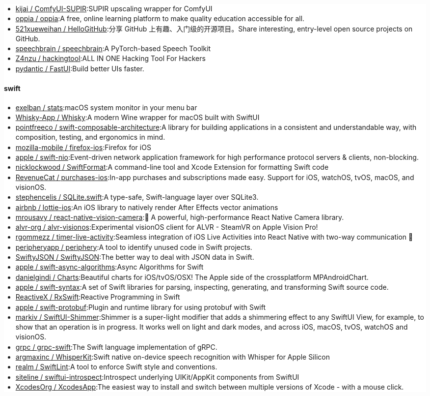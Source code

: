 * [kijai / ComfyUI-SUPIR](https://github.com/kijai/ComfyUI-SUPIR):SUPIR upscaling wrapper for ComfyUI
* [oppia / oppia](https://github.com/oppia/oppia):A free, online learning platform to make quality education accessible for all.
* [521xueweihan / HelloGitHub](https://github.com/521xueweihan/HelloGitHub):分享 GitHub 上有趣、入门级的开源项目。Share interesting, entry-level open source projects on GitHub.
* [speechbrain / speechbrain](https://github.com/speechbrain/speechbrain):A PyTorch-based Speech Toolkit
* [Z4nzu / hackingtool](https://github.com/Z4nzu/hackingtool):ALL IN ONE Hacking Tool For Hackers
* [pydantic / FastUI](https://github.com/pydantic/FastUI):Build better UIs faster.

#### swift
* [exelban / stats](https://github.com/exelban/stats):macOS system monitor in your menu bar
* [Whisky-App / Whisky](https://github.com/Whisky-App/Whisky):A modern Wine wrapper for macOS built with SwiftUI
* [pointfreeco / swift-composable-architecture](https://github.com/pointfreeco/swift-composable-architecture):A library for building applications in a consistent and understandable way, with composition, testing, and ergonomics in mind.
* [mozilla-mobile / firefox-ios](https://github.com/mozilla-mobile/firefox-ios):Firefox for iOS
* [apple / swift-nio](https://github.com/apple/swift-nio):Event-driven network application framework for high performance protocol servers & clients, non-blocking.
* [nicklockwood / SwiftFormat](https://github.com/nicklockwood/SwiftFormat):A command-line tool and Xcode Extension for formatting Swift code
* [RevenueCat / purchases-ios](https://github.com/RevenueCat/purchases-ios):In-app purchases and subscriptions made easy. Support for iOS, watchOS, tvOS, macOS, and visionOS.
* [stephencelis / SQLite.swift](https://github.com/stephencelis/SQLite.swift):A type-safe, Swift-language layer over SQLite3.
* [airbnb / lottie-ios](https://github.com/airbnb/lottie-ios):An iOS library to natively render After Effects vector animations
* [mrousavy / react-native-vision-camera](https://github.com/mrousavy/react-native-vision-camera):📸 A powerful, high-performance React Native Camera library.
* [alvr-org / alvr-visionos](https://github.com/alvr-org/alvr-visionos):Experimental visionOS client for ALVR - SteamVR on Apple Vision Pro!
* [rgommezz / timer-live-activity](https://github.com/rgommezz/timer-live-activity):Seamless integration of iOS Live Activities into React Native with two-way communication 🎨
* [peripheryapp / periphery](https://github.com/peripheryapp/periphery):A tool to identify unused code in Swift projects.
* [SwiftyJSON / SwiftyJSON](https://github.com/SwiftyJSON/SwiftyJSON):The better way to deal with JSON data in Swift.
* [apple / swift-async-algorithms](https://github.com/apple/swift-async-algorithms):Async Algorithms for Swift
* [danielgindi / Charts](https://github.com/danielgindi/Charts):Beautiful charts for iOS/tvOS/OSX! The Apple side of the crossplatform MPAndroidChart.
* [apple / swift-syntax](https://github.com/apple/swift-syntax):A set of Swift libraries for parsing, inspecting, generating, and transforming Swift source code.
* [ReactiveX / RxSwift](https://github.com/ReactiveX/RxSwift):Reactive Programming in Swift
* [apple / swift-protobuf](https://github.com/apple/swift-protobuf):Plugin and runtime library for using protobuf with Swift
* [markiv / SwiftUI-Shimmer](https://github.com/markiv/SwiftUI-Shimmer):Shimmer is a super-light modifier that adds a shimmering effect to any SwiftUI View, for example, to show that an operation is in progress. It works well on light and dark modes, and across iOS, macOS, tvOS, watchOS and visionOS.
* [grpc / grpc-swift](https://github.com/grpc/grpc-swift):The Swift language implementation of gRPC.
* [argmaxinc / WhisperKit](https://github.com/argmaxinc/WhisperKit):Swift native on-device speech recognition with Whisper for Apple Silicon
* [realm / SwiftLint](https://github.com/realm/SwiftLint):A tool to enforce Swift style and conventions.
* [siteline / swiftui-introspect](https://github.com/siteline/swiftui-introspect):Introspect underlying UIKit/AppKit components from SwiftUI
* [XcodesOrg / XcodesApp](https://github.com/XcodesOrg/XcodesApp):The easiest way to install and switch between multiple versions of Xcode - with a mouse click.

